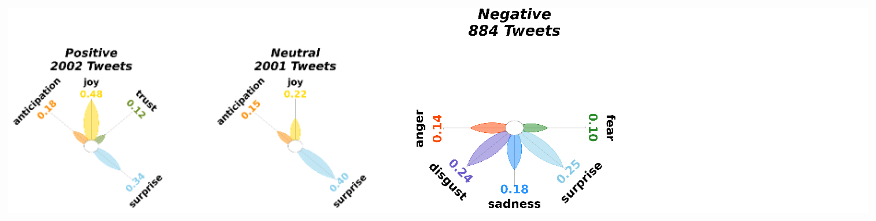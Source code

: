   <img src="images/jul-26-1.png" alt="Positive Emotions on Jan 17" width="200">
  <img src="images/jul-26-2.png" alt="Neutral Emotions on Jan 17" width="200">
  <img src="images/jul-26-3.png" alt="Negative Emotions on Jan 17" width="200">
</div>
<div align="center">